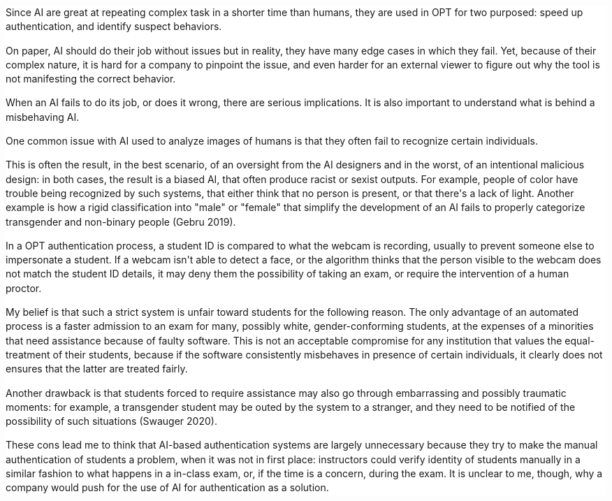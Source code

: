 Since AI are great at repeating complex task in a shorter time than
humans, they are used in OPT for two purposed: speed up authentication,
and identify suspect behaviors.

On paper, AI should do their job without issues but in reality, they
have many edge cases in which they fail. Yet, because of their complex
nature, it is hard for a company to pinpoint the issue, and even harder
for an external viewer to figure out why the tool is not manifesting the
correct behavior.

When an AI fails to do its job, or does it wrong, there are serious
implications. It is also important to understand what is behind a
misbehaving AI.

One common issue with AI used to analyze images of humans is that they
often fail to recognize certain individuals.

This is often the result, in the best scenario, of an oversight from the
AI designers and in the worst, of an intentional malicious design: in
both cases, the result is a biased AI, that often produce racist or
sexist outputs. For example, people of color have trouble being
recognized by such systems, that either think that no person is present,
or that there\'s a lack of light. Another example is how a rigid
classification into \"male\" or \"female\" that simplify the development
of an AI fails to properly categorize transgender and non-binary people
(Gebru 2019).

In a OPT authentication process, a student ID is compared to what the
webcam is recording, usually to prevent someone else to impersonate a
student. If a webcam isn\'t able to detect a face, or the algorithm
thinks that the person visible to the webcam does not match the student
ID details, it may deny them the possibility of taking an exam, or
require the intervention of a human proctor.

My belief is that such a strict system is unfair toward students for the
following reason. The only advantage of an automated process is a faster
admission to an exam for many, possibly white, gender-conforming
students, at the expenses of a minorities that need assistance because
of faulty software. This is not an acceptable compromise for any
institution that values the equal-treatment of their students, because
if the software consistently misbehaves in presence of certain
individuals, it clearly does not ensures that the latter are treated
fairly.

Another drawback is that students forced to require assistance may also
go through embarrassing and possibly traumatic moments: for example, a
transgender student may be outed by the system to a stranger, and they
need to be notified of the possibility of such situations (Swauger
2020).

These cons lead me to think that AI-based authentication systems are
largely unnecessary because they try to make the manual authentication
of students a problem, when it was not in first place: instructors could
verify identity of students manually in a similar fashion to what
happens in a in-class exam, or, if the time is a concern, during the
exam. It is unclear to me, though, why a company would push for the use
of AI for authentication as a solution.
